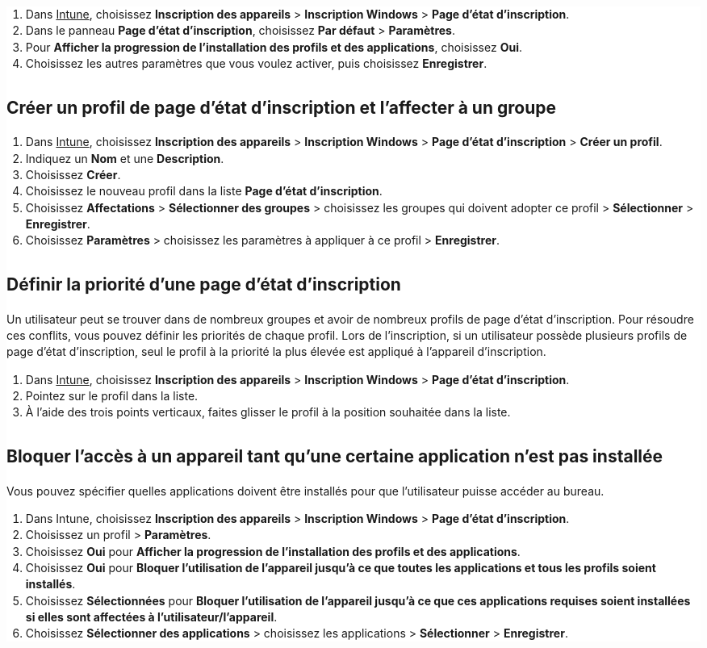 1. Dans [Intune](https://aka.ms/intuneportal), choisissez **Inscription des appareils** > **Inscription Windows** > **Page d’état d’inscription**.
2. Dans le panneau **Page d’état d’inscription**, choisissez **Par défaut** > **Paramètres**.
3. Pour **Afficher la progression de l’installation des profils et des applications**, choisissez **Oui**.
4. Choisissez les autres paramètres que vous voulez activer, puis choisissez **Enregistrer**.

## <a name="create-enrollment-status-page-profile-and-assign-to-a-group"></a>Créer un profil de page d’état d’inscription et l’affecter à un groupe

1. Dans [Intune](https://aka.ms/intuneportal), choisissez **Inscription des appareils** > **Inscription Windows** > **Page d’état d’inscription** > **Créer un profil**.
2. Indiquez un **Nom** et une **Description**.
3. Choisissez **Créer**.
4. Choisissez le nouveau profil dans la liste **Page d’état d’inscription**.
5. Choisissez **Affectations** > **Sélectionner des groupes** > choisissez les groupes qui doivent adopter ce profil > **Sélectionner** > **Enregistrer**.
6. Choisissez **Paramètres** > choisissez les paramètres à appliquer à ce profil > **Enregistrer**.

## <a name="set-the-enrollment-status-page-priority"></a>Définir la priorité d’une page d’état d’inscription

Un utilisateur peut se trouver dans de nombreux groupes et avoir de nombreux profils de page d’état d’inscription. Pour résoudre ces conflits, vous pouvez définir les priorités de chaque profil. Lors de l’inscription, si un utilisateur possède plusieurs profils de page d’état d’inscription, seul le profil à la priorité la plus élevée est appliqué à l’appareil d’inscription.

1. Dans [Intune](https://aka.ms/intuneportal), choisissez **Inscription des appareils** > **Inscription Windows** > **Page d’état d’inscription**.
2. Pointez sur le profil dans la liste.
3. À l’aide des trois points verticaux, faites glisser le profil à la position souhaitée dans la liste.

## <a name="block-access-to-a-device-until-a-specific-application-is-installed"></a>Bloquer l’accès à un appareil tant qu’une certaine application n’est pas installée

Vous pouvez spécifier quelles applications doivent être installés pour que l’utilisateur puisse accéder au bureau.

1. Dans Intune, choisissez **Inscription des appareils** > **Inscription Windows** > **Page d’état d’inscription**.
2. Choisissez un profil > **Paramètres**.
3. Choisissez **Oui** pour **Afficher la progression de l’installation des profils et des applications**.
4. Choisissez **Oui** pour **Bloquer l’utilisation de l’appareil jusqu’à ce que toutes les applications et tous les profils soient installés**.
5. Choisissez **Sélectionnées** pour **Bloquer l’utilisation de l’appareil jusqu’à ce que ces applications requises soient installées si elles sont affectées à l’utilisateur/l’appareil**.
6. Choisissez **Sélectionner des applications** > choisissez les applications > **Sélectionner** > **Enregistrer**.
